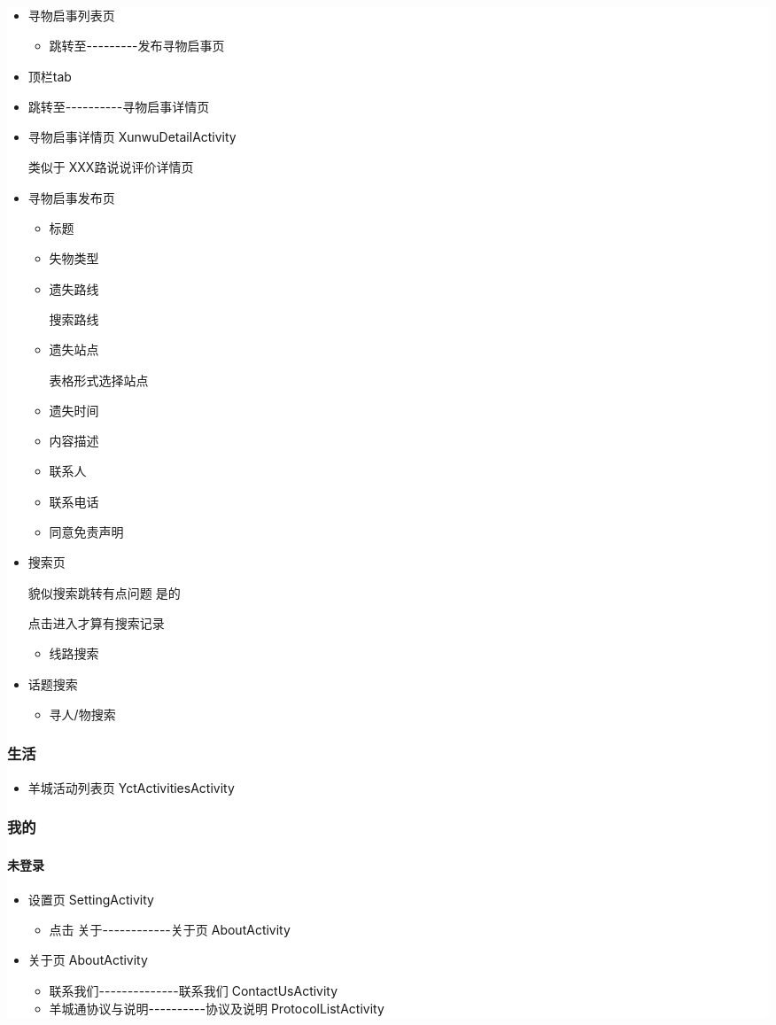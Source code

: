 + 寻物启事列表页

  + 跳转至---------发布寻物启事页
  
+ 顶栏tab
  
+ 跳转至----------寻物启事详情页
  
+ 寻物启事详情页 XunwuDetailActivity

  类似于 XXX路说说评价详情页

+ 寻物启事发布页

  + 标题

  + 失物类型

  + 遗失路线

    搜索路线

  + 遗失站点 

    表格形式选择站点

  + 遗失时间

  + 内容描述

  + 联系人

  + 联系电话

  + 同意免责声明

+ 搜索页

  貌似搜索跳转有点问题   是的

  点击进入才算有搜索记录

  + 线路搜索
  
+ 话题搜索
  
  + 寻人/物搜索

### 生活

+ 羊城活动列表页  YctActivitiesActivity

### 我的

#### 未登录

+ 设置页 SettingActivity
  + 点击 关于------------关于页 AboutActivity

+ 关于页 AboutActivity
  + 联系我们--------------联系我们 ContactUsActivity
  + 羊城通协议与说明----------协议及说明 ProtocolListActivity
